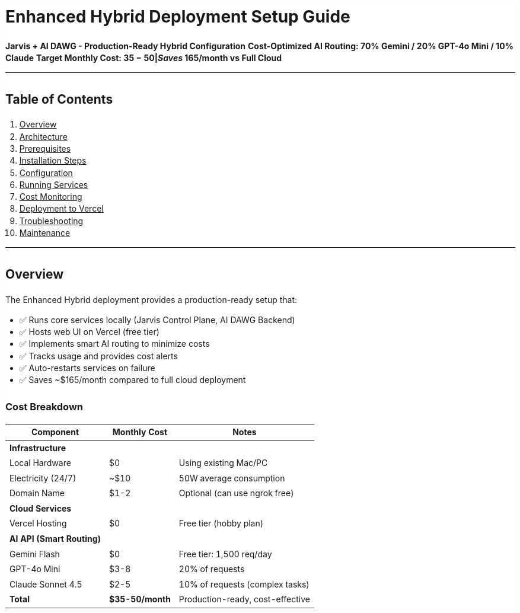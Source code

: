 # Enhanced Hybrid Deployment Setup Guide

**Jarvis + AI DAWG - Production-Ready Hybrid Configuration**
**Cost-Optimized AI Routing: 70% Gemini / 20% GPT-4o Mini / 10% Claude**
**Target Monthly Cost: $35-50 | Saves ~$165/month vs Full Cloud**

---

## Table of Contents

1. [Overview](#overview)
2. [Architecture](#architecture)
3. [Prerequisites](#prerequisites)
4. [Installation Steps](#installation-steps)
5. [Configuration](#configuration)
6. [Running Services](#running-services)
7. [Cost Monitoring](#cost-monitoring)
8. [Deployment to Vercel](#deployment-to-vercel)
9. [Troubleshooting](#troubleshooting)
10. [Maintenance](#maintenance)

---

## Overview

The Enhanced Hybrid deployment provides a production-ready setup that:

- ✅ Runs core services locally (Jarvis Control Plane, AI DAWG Backend)
- ✅ Hosts web UI on Vercel (free tier)
- ✅ Implements smart AI routing to minimize costs
- ✅ Tracks usage and provides cost alerts
- ✅ Auto-restarts services on failure
- ✅ Saves ~$165/month compared to full cloud deployment

### Cost Breakdown

| Component | Monthly Cost | Notes |
|-----------|--------------|-------|
| **Infrastructure** | | |
| Local Hardware | $0 | Using existing Mac/PC |
| Electricity (24/7) | ~$10 | 50W average consumption |
| Domain Name | $1-2 | Optional (can use ngrok free) |
| **Cloud Services** | | |
| Vercel Hosting | $0 | Free tier (hobby plan) |
| **AI API (Smart Routing)** | | |
| Gemini Flash | $0 | Free tier: 1,500 req/day |
| GPT-4o Mini | $3-8 | 20% of requests |
| Claude Sonnet 4.5 | $2-5 | 10% of requests (complex tasks) |
| **Total** | **$35-50/month** | Production-ready, cost-effective |
